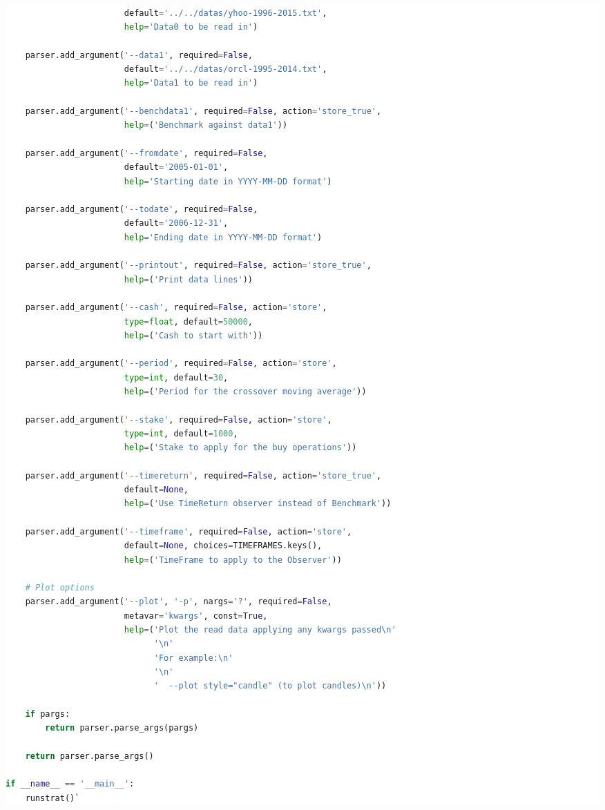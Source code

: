 ```py
                        default='../../datas/yhoo-1996-2015.txt',
                        help='Data0 to be read in')

    parser.add_argument('--data1', required=False,
                        default='../../datas/orcl-1995-2014.txt',
                        help='Data1 to be read in')

    parser.add_argument('--benchdata1', required=False, action='store_true',
                        help=('Benchmark against data1'))

    parser.add_argument('--fromdate', required=False,
                        default='2005-01-01',
                        help='Starting date in YYYY-MM-DD format')

    parser.add_argument('--todate', required=False,
                        default='2006-12-31',
                        help='Ending date in YYYY-MM-DD format')

    parser.add_argument('--printout', required=False, action='store_true',
                        help=('Print data lines'))

    parser.add_argument('--cash', required=False, action='store',
                        type=float, default=50000,
                        help=('Cash to start with'))

    parser.add_argument('--period', required=False, action='store',
                        type=int, default=30,
                        help=('Period for the crossover moving average'))

    parser.add_argument('--stake', required=False, action='store',
                        type=int, default=1000,
                        help=('Stake to apply for the buy operations'))

    parser.add_argument('--timereturn', required=False, action='store_true',
                        default=None,
                        help=('Use TimeReturn observer instead of Benchmark'))

    parser.add_argument('--timeframe', required=False, action='store',
                        default=None, choices=TIMEFRAMES.keys(),
                        help=('TimeFrame to apply to the Observer'))

    # Plot options
    parser.add_argument('--plot', '-p', nargs='?', required=False,
                        metavar='kwargs', const=True,
                        help=('Plot the read data applying any kwargs passed\n'
                              '\n'
                              'For example:\n'
                              '\n'
                              '  --plot style="candle" (to plot candles)\n'))

    if pargs:
        return parser.parse_args(pargs)

    return parser.parse_args()

if __name__ == '__main__':
    runstrat()` 
```
